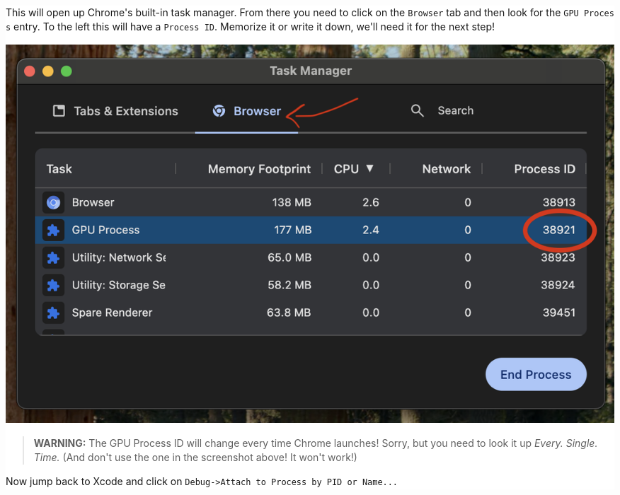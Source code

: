 This will open up Chrome's built-in task manager. From there you need to click on the `Browser` tab and then look for the `GPU Process` entry. To the left this will have a `Process ID`. Memorize it or write it down, we'll need it for the next step!

![Chrome Task Manager GPU Process](./media/chrome-task-manager-gpu-process.png)

> **WARNING:** The GPU Process ID will change every time Chrome launches! Sorry, but you need to look it up _Every. Single. Time._ (And don't use the one in the screenshot above! It won't work!)

Now jump back to Xcode and click on `Debug->Attach to Process by PID or Name...`

